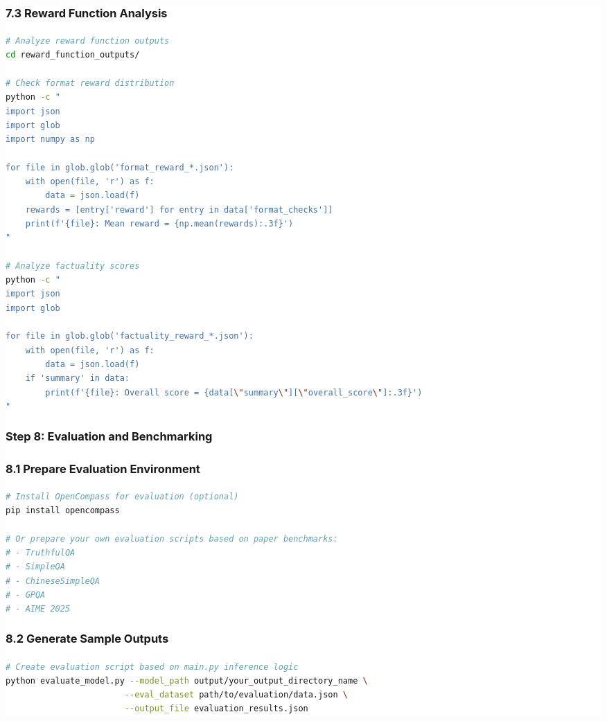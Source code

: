 ### 7.3 Reward Function Analysis
```bash
# Analyze reward function outputs
cd reward_function_outputs/

# Check format reward distribution
python -c "
import json
import glob
import numpy as np

for file in glob.glob('format_reward_*.json'):
    with open(file, 'r') as f:
        data = json.load(f)
    rewards = [entry['reward'] for entry in data['format_checks']]
    print(f'{file}: Mean reward = {np.mean(rewards):.3f}')
"

# Analyze factuality scores
python -c "
import json
import glob

for file in glob.glob('factuality_reward_*.json'):
    with open(file, 'r') as f:
        data = json.load(f)
    if 'summary' in data:
        print(f'{file}: Overall score = {data[\"summary\"][\"overall_score\"]:.3f}')
"
```

### Step 8: Evaluation and Benchmarking

### 8.1 Prepare Evaluation Environment
```bash
# Install OpenCompass for evaluation (optional)
pip install opencompass

# Or prepare your own evaluation scripts based on paper benchmarks:
# - TruthfulQA
# - SimpleQA  
# - ChineseSimpleQA
# - GPQA
# - AIME 2025
```

### 8.2 Generate Sample Outputs
```bash
# Create evaluation script based on main.py inference logic
python evaluate_model.py --model_path output/your_output_directory_name \
                        --eval_dataset path/to/evaluation/data.json \
                        --output_file evaluation_results.json
```
